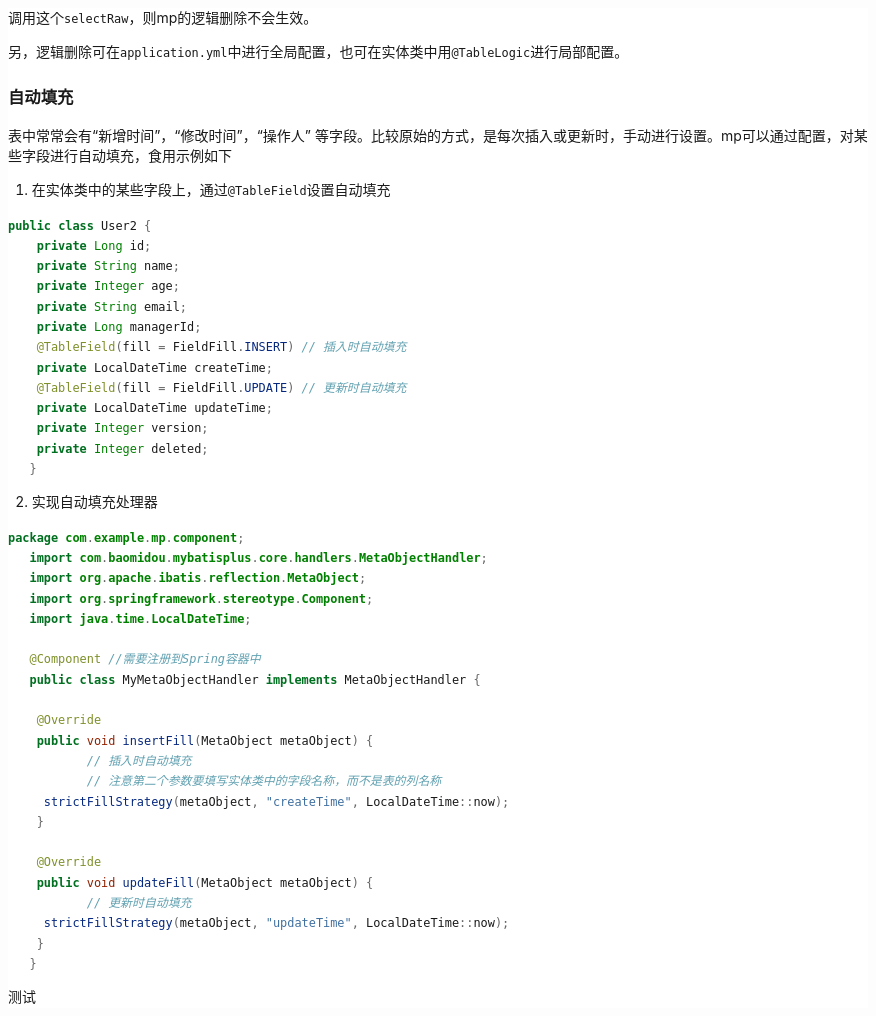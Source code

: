 调用这个`selectRaw`，则mp的逻辑删除不会生效。

另，逻辑删除可在`application.yml`中进行全局配置，也可在实体类中用`@TableLogic`进行局部配置。

### 自动填充

表中常常会有“新增时间”，“修改时间”，“操作人” 等字段。比较原始的方式，是每次插入或更新时，手动进行设置。mp可以通过配置，对某些字段进行自动填充，食用示例如下

1. 在实体类中的某些字段上，通过`@TableField`设置自动填充

```java
public class User2 {  
    private Long id;  
    private String name;  
    private Integer age;  
    private String email;  
    private Long managerId;  
    @TableField(fill = FieldFill.INSERT) // 插入时自动填充  
    private LocalDateTime createTime;  
    @TableField(fill = FieldFill.UPDATE) // 更新时自动填充  
    private LocalDateTime updateTime;  
    private Integer version;  
    private Integer deleted;  
   }
```

2. 实现自动填充处理器

```java
package com.example.mp.component;  
   import com.baomidou.mybatisplus.core.handlers.MetaObjectHandler;  
   import org.apache.ibatis.reflection.MetaObject;  
   import org.springframework.stereotype.Component;  
   import java.time.LocalDateTime;  
     
   @Component //需要注册到Spring容器中  
   public class MyMetaObjectHandler implements MetaObjectHandler {  
     
    @Override  
    public void insertFill(MetaObject metaObject) {  
           // 插入时自动填充  
           // 注意第二个参数要填写实体类中的字段名称，而不是表的列名称  
     strictFillStrategy(metaObject, "createTime", LocalDateTime::now);  
    }  
     
    @Override  
    public void updateFill(MetaObject metaObject) {  
           // 更新时自动填充  
     strictFillStrategy(metaObject, "updateTime", LocalDateTime::now);  
    }  
   }
```

测试
